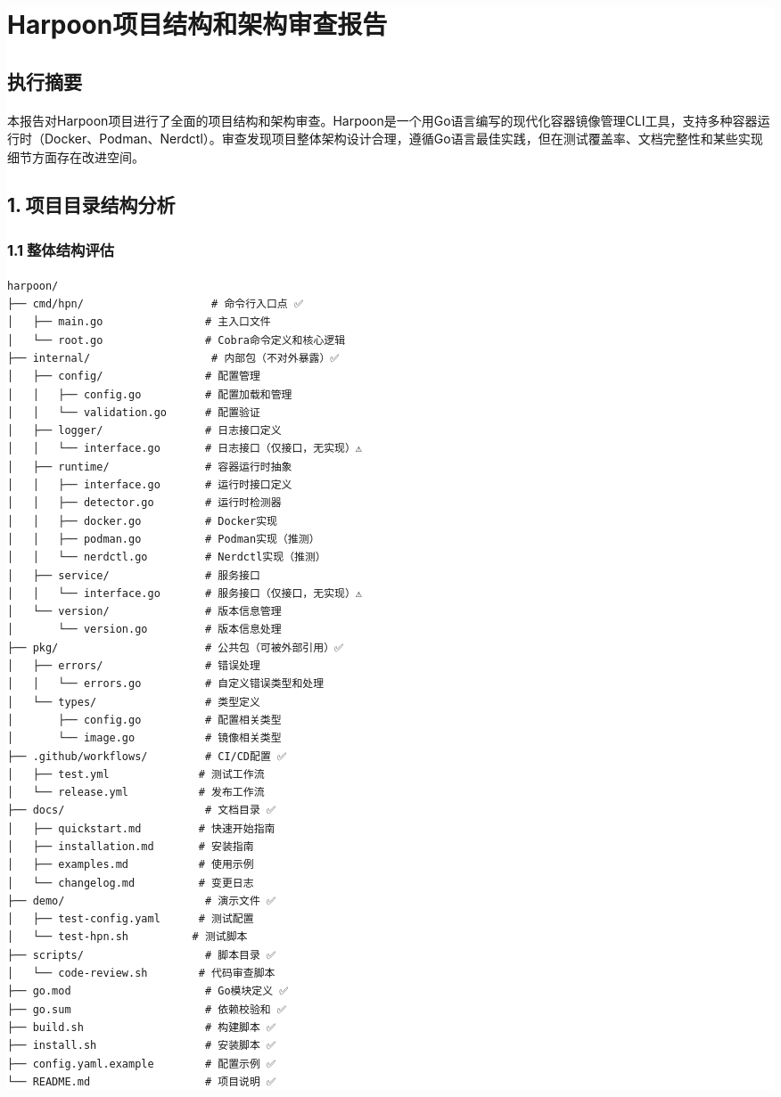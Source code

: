 # Harpoon项目结构和架构审查报告

## 执行摘要

本报告对Harpoon项目进行了全面的项目结构和架构审查。Harpoon是一个用Go语言编写的现代化容器镜像管理CLI工具，支持多种容器运行时（Docker、Podman、Nerdctl）。审查发现项目整体架构设计合理，遵循Go语言最佳实践，但在测试覆盖率、文档完整性和某些实现细节方面存在改进空间。

## 1. 项目目录结构分析

### 1.1 整体结构评估

```
harpoon/
├── cmd/hpn/                    # 命令行入口点 ✅
│   ├── main.go                # 主入口文件
│   └── root.go                # Cobra命令定义和核心逻辑
├── internal/                   # 内部包（不对外暴露）✅
│   ├── config/                # 配置管理
│   │   ├── config.go          # 配置加载和管理
│   │   └── validation.go      # 配置验证
│   ├── logger/                # 日志接口定义
│   │   └── interface.go       # 日志接口（仅接口，无实现）⚠️
│   ├── runtime/               # 容器运行时抽象
│   │   ├── interface.go       # 运行时接口定义
│   │   ├── detector.go        # 运行时检测器
│   │   ├── docker.go          # Docker实现
│   │   ├── podman.go          # Podman实现（推测）
│   │   └── nerdctl.go         # Nerdctl实现（推测）
│   ├── service/               # 服务接口
│   │   └── interface.go       # 服务接口（仅接口，无实现）⚠️
│   └── version/               # 版本信息管理
│       └── version.go         # 版本信息处理
├── pkg/                       # 公共包（可被外部引用）✅
│   ├── errors/                # 错误处理
│   │   └── errors.go          # 自定义错误类型和处理
│   └── types/                 # 类型定义
│       ├── config.go          # 配置相关类型
│       └── image.go           # 镜像相关类型
├── .github/workflows/         # CI/CD配置 ✅
│   ├── test.yml              # 测试工作流
│   └── release.yml           # 发布工作流
├── docs/                      # 文档目录 ✅
│   ├── quickstart.md         # 快速开始指南
│   ├── installation.md       # 安装指南
│   ├── examples.md           # 使用示例
│   └── changelog.md          # 变更日志
├── demo/                      # 演示文件 ✅
│   ├── test-config.yaml      # 测试配置
│   └── test-hpn.sh          # 测试脚本
├── scripts/                   # 脚本目录 ✅
│   └── code-review.sh        # 代码审查脚本
├── go.mod                     # Go模块定义 ✅
├── go.sum                     # 依赖校验和 ✅
├── build.sh                   # 构建脚本 ✅
├── install.sh                 # 安装脚本 ✅
├── config.yaml.example        # 配置示例 ✅
└── README.md                  # 项目说明 ✅
```
